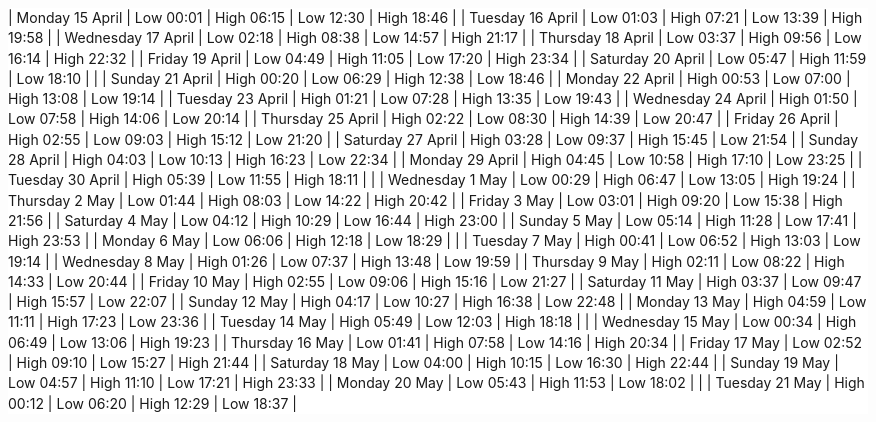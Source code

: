 | Monday 15 April | Low 00:01 | High 06:15 | Low 12:30 | High 18:46 | 
| Tuesday 16 April | Low 01:03 | High 07:21 | Low 13:39 | High 19:58 | 
| Wednesday 17 April | Low 02:18 | High 08:38 | Low 14:57 | High 21:17 | 
| Thursday 18 April | Low 03:37 | High 09:56 | Low 16:14 | High 22:32 | 
| Friday 19 April | Low 04:49 | High 11:05 | Low 17:20 | High 23:34 | 
| Saturday 20 April | Low 05:47 | High 11:59 | Low 18:10 |  | 
| Sunday 21 April | High 00:20 | Low 06:29 | High 12:38 | Low 18:46 | 
| Monday 22 April | High 00:53 | Low 07:00 | High 13:08 | Low 19:14 | 
| Tuesday 23 April | High 01:21 | Low 07:28 | High 13:35 | Low 19:43 | 
| Wednesday 24 April | High 01:50 | Low 07:58 | High 14:06 | Low 20:14 | 
| Thursday 25 April | High 02:22 | Low 08:30 | High 14:39 | Low 20:47 | 
| Friday 26 April | High 02:55 | Low 09:03 | High 15:12 | Low 21:20 | 
| Saturday 27 April | High 03:28 | Low 09:37 | High 15:45 | Low 21:54 | 
| Sunday 28 April | High 04:03 | Low 10:13 | High 16:23 | Low 22:34 | 
| Monday 29 April | High 04:45 | Low 10:58 | High 17:10 | Low 23:25 | 
| Tuesday 30 April | High 05:39 | Low 11:55 | High 18:11 |  | 
| Wednesday 1 May | Low 00:29 | High 06:47 | Low 13:05 | High 19:24 | 
| Thursday 2 May | Low 01:44 | High 08:03 | Low 14:22 | High 20:42 | 
| Friday 3 May | Low 03:01 | High 09:20 | Low 15:38 | High 21:56 | 
| Saturday 4 May | Low 04:12 | High 10:29 | Low 16:44 | High 23:00 | 
| Sunday 5 May | Low 05:14 | High 11:28 | Low 17:41 | High 23:53 | 
| Monday 6 May | Low 06:06 | High 12:18 | Low 18:29 |  | 
| Tuesday 7 May | High 00:41 | Low 06:52 | High 13:03 | Low 19:14 | 
| Wednesday 8 May | High 01:26 | Low 07:37 | High 13:48 | Low 19:59 | 
| Thursday 9 May | High 02:11 | Low 08:22 | High 14:33 | Low 20:44 | 
| Friday 10 May | High 02:55 | Low 09:06 | High 15:16 | Low 21:27 | 
| Saturday 11 May | High 03:37 | Low 09:47 | High 15:57 | Low 22:07 | 
| Sunday 12 May | High 04:17 | Low 10:27 | High 16:38 | Low 22:48 | 
| Monday 13 May | High 04:59 | Low 11:11 | High 17:23 | Low 23:36 | 
| Tuesday 14 May | High 05:49 | Low 12:03 | High 18:18 |  | 
| Wednesday 15 May | Low 00:34 | High 06:49 | Low 13:06 | High 19:23 | 
| Thursday 16 May | Low 01:41 | High 07:58 | Low 14:16 | High 20:34 | 
| Friday 17 May | Low 02:52 | High 09:10 | Low 15:27 | High 21:44 | 
| Saturday 18 May | Low 04:00 | High 10:15 | Low 16:30 | High 22:44 | 
| Sunday 19 May | Low 04:57 | High 11:10 | Low 17:21 | High 23:33 | 
| Monday 20 May | Low 05:43 | High 11:53 | Low 18:02 |  | 
| Tuesday 21 May | High 00:12 | Low 06:20 | High 12:29 | Low 18:37 | 